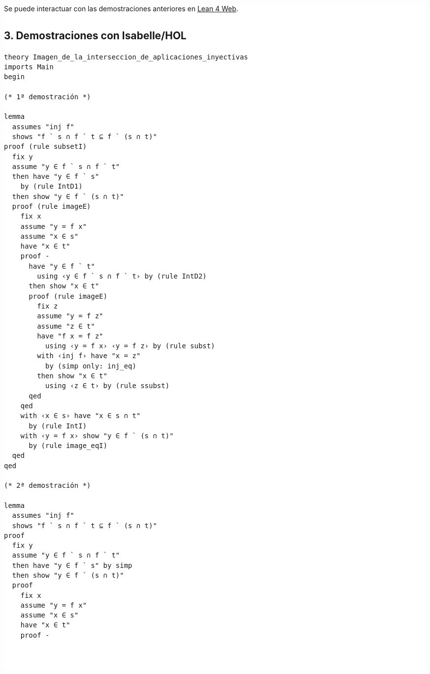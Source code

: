 Se puede interactuar con las demostraciones anteriores en <a href="https://live.lean-lang.org/#url=https://raw.githubusercontent.com/jaalonso/Calculemus2/main/src/Imagen_de_la_interseccion_de_aplicaciones_inyectivas.lean" rel="noopener noreferrer" target="_blank">Lean 4 Web</a>.

<h2>3. Demostraciones con Isabelle/HOL</h2>

<pre lang="isar">
theory Imagen_de_la_interseccion_de_aplicaciones_inyectivas
imports Main
begin

(* 1ª demostración *)

lemma
  assumes "inj f"
  shows "f ` s ∩ f ` t ⊆ f ` (s ∩ t)"
proof (rule subsetI)
  fix y
  assume "y ∈ f ` s ∩ f ` t"
  then have "y ∈ f ` s"
    by (rule IntD1)
  then show "y ∈ f ` (s ∩ t)"
  proof (rule imageE)
    fix x
    assume "y = f x"
    assume "x ∈ s"
    have "x ∈ t"
    proof -
      have "y ∈ f ` t"
        using ‹y ∈ f ` s ∩ f ` t› by (rule IntD2)
      then show "x ∈ t"
      proof (rule imageE)
        fix z
        assume "y = f z"
        assume "z ∈ t"
        have "f x = f z"
          using ‹y = f x› ‹y = f z› by (rule subst)
        with ‹inj f› have "x = z"
          by (simp only: inj_eq)
        then show "x ∈ t"
          using ‹z ∈ t› by (rule ssubst)
      qed
    qed
    with ‹x ∈ s› have "x ∈ s ∩ t"
      by (rule IntI)
    with ‹y = f x› show "y ∈ f ` (s ∩ t)"
      by (rule image_eqI)
  qed
qed

(* 2ª demostración *)

lemma
  assumes "inj f"
  shows "f ` s ∩ f ` t ⊆ f ` (s ∩ t)"
proof
  fix y
  assume "y ∈ f ` s ∩ f ` t"
  then have "y ∈ f ` s" by simp
  then show "y ∈ f ` (s ∩ t)"
  proof
    fix x
    assume "y = f x"
    assume "x ∈ s"
    have "x ∈ t"
    proof -
